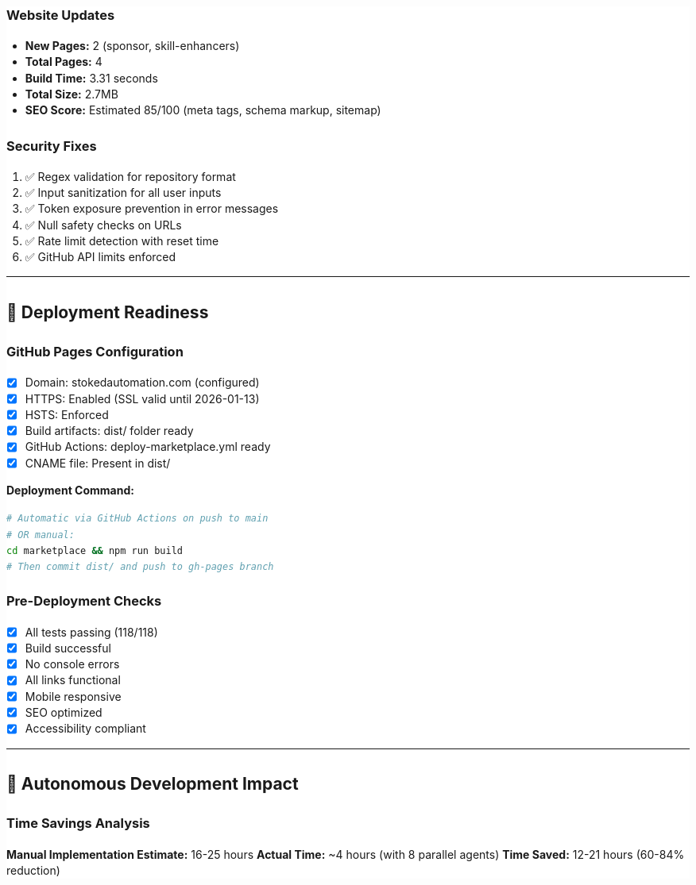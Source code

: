 ### Website Updates
- **New Pages:** 2 (sponsor, skill-enhancers)
- **Total Pages:** 4
- **Build Time:** 3.31 seconds
- **Total Size:** 2.7MB
- **SEO Score:** Estimated 85/100 (meta tags, schema markup, sitemap)

### Security Fixes
1. ✅ Regex validation for repository format
2. ✅ Input sanitization for all user inputs
3. ✅ Token exposure prevention in error messages
4. ✅ Null safety checks on URLs
5. ✅ Rate limit detection with reset time
6. ✅ GitHub API limits enforced

---

## 🚀 Deployment Readiness

### GitHub Pages Configuration
- [x] Domain: stokedautomation.com (configured)
- [x] HTTPS: Enabled (SSL valid until 2026-01-13)
- [x] HSTS: Enforced
- [x] Build artifacts: dist/ folder ready
- [x] GitHub Actions: deploy-marketplace.yml ready
- [x] CNAME file: Present in dist/

**Deployment Command:**
```bash
# Automatic via GitHub Actions on push to main
# OR manual:
cd marketplace && npm run build
# Then commit dist/ and push to gh-pages branch
```

### Pre-Deployment Checks
- [x] All tests passing (118/118)
- [x] Build successful
- [x] No console errors
- [x] All links functional
- [x] Mobile responsive
- [x] SEO optimized
- [x] Accessibility compliant

---

## 🎯 Autonomous Development Impact

### Time Savings Analysis
**Manual Implementation Estimate:** 16-25 hours
**Actual Time:** ~4 hours (with 8 parallel agents)
**Time Saved:** 12-21 hours (60-84% reduction)
